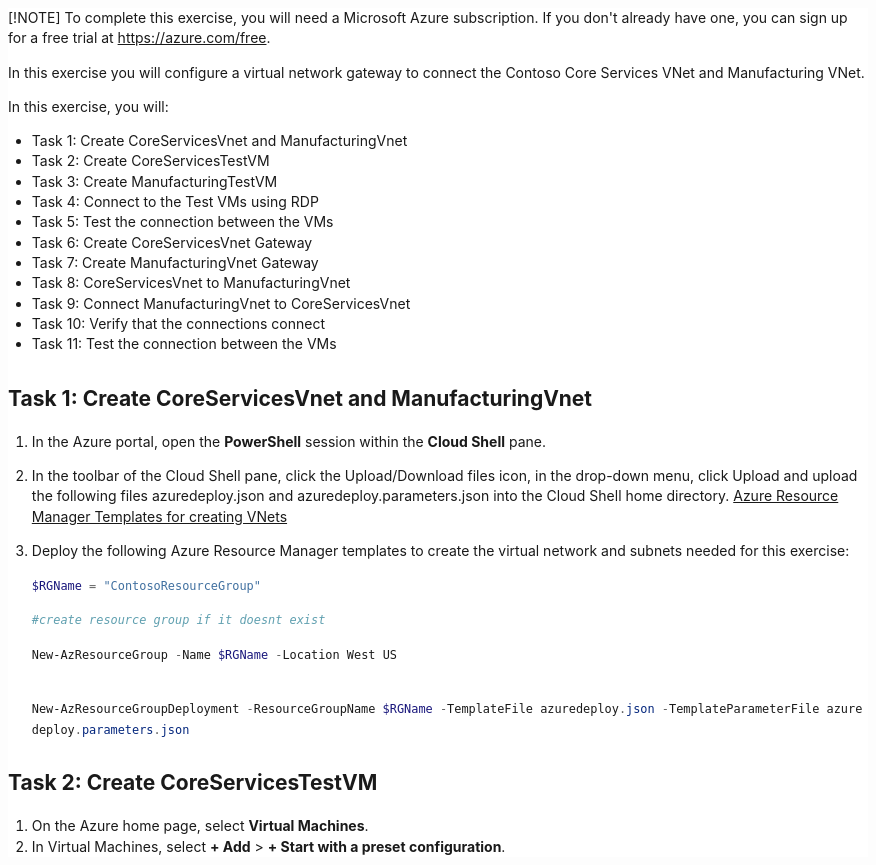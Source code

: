 \[!NOTE\] To complete this exercise, you will need a Microsoft Azure subscription. If you don't already have one, you can sign up for a free trial at https://azure.com/free.

In this exercise you will configure a virtual network gateway to connect the Contoso Core Services VNet and Manufacturing VNet.

In this exercise, you will:

 -  Task 1: Create CoreServicesVnet and ManufacturingVnet
 -  Task 2: Create CoreServicesTestVM
 -  Task 3: Create ManufacturingTestVM
 -  Task 4: Connect to the Test VMs using RDP
 -  Task 5: Test the connection between the VMs
 -  Task 6: Create CoreServicesVnet Gateway
 -  Task 7: Create ManufacturingVnet Gateway
 -  Task 8: CoreServicesVnet to ManufacturingVnet
 -  Task 9: Connect ManufacturingVnet to CoreServicesVnet
 -  Task 10: Verify that the connections connect
 -  Task 11: Test the connection between the VMs

## Task 1: Create CoreServicesVnet and ManufacturingVnet

1.  In the Azure portal, open the **PowerShell** session within the **Cloud Shell** pane.
2.  In the toolbar of the Cloud Shell pane, click the Upload/Download files icon, in the drop-down menu, click Upload and upload the following files azuredeploy.json and azuredeploy.parameters.json into the Cloud Shell home directory. [Azure Resource Manager Templates for creating VNets](https://github.com/MicrosoftLearning/AZ-700-Designing-and-Implementing-Microsoft-Azure-Networking-Solutions/tree/master/Allfiles/Exercises/M02)
3.  Deploy the following Azure Resource Manager templates to create the virtual network and subnets needed for this exercise:
    
    ```powershell
    $RGName = "ContosoResourceGroup"
    ```
    
    ```powershell
    #create resource group if it doesnt exist
    ```
    
    ```powershell
    New-AzResourceGroup -Name $RGName -Location West US
    ```
    
    ```powershell
    
    New-AzResourceGroupDeployment -ResourceGroupName $RGName -TemplateFile azuredeploy.json -TemplateParameterFile azuredeploy.parameters.json
    
    ```

## Task 2: Create CoreServicesTestVM

1.  On the Azure home page, select **Virtual Machines**.
2.  In Virtual Machines, select **+ Add** &gt; **+ Start with a preset configuration**.
